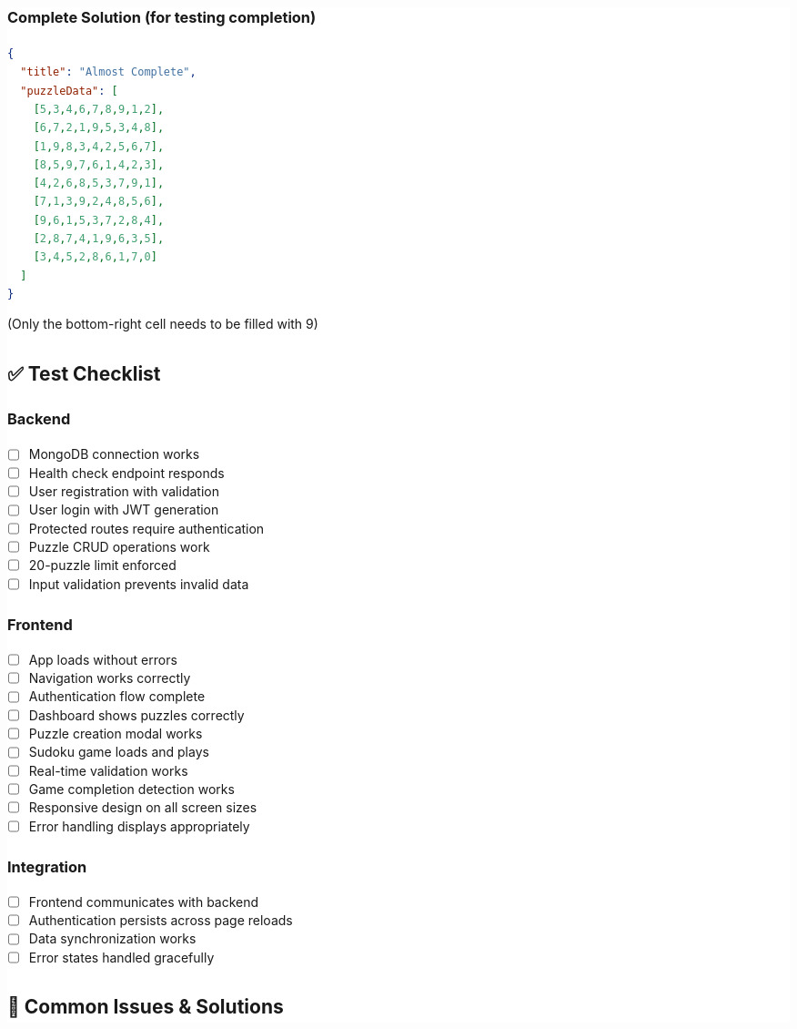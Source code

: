### Complete Solution (for testing completion)
```json
{
  "title": "Almost Complete",
  "puzzleData": [
    [5,3,4,6,7,8,9,1,2],
    [6,7,2,1,9,5,3,4,8],
    [1,9,8,3,4,2,5,6,7],
    [8,5,9,7,6,1,4,2,3],
    [4,2,6,8,5,3,7,9,1],
    [7,1,3,9,2,4,8,5,6],
    [9,6,1,5,3,7,2,8,4],
    [2,8,7,4,1,9,6,3,5],
    [3,4,5,2,8,6,1,7,0]
  ]
}
```
(Only the bottom-right cell needs to be filled with 9)

## ✅ Test Checklist

### Backend
- [ ] MongoDB connection works
- [ ] Health check endpoint responds
- [ ] User registration with validation
- [ ] User login with JWT generation
- [ ] Protected routes require authentication
- [ ] Puzzle CRUD operations work
- [ ] 20-puzzle limit enforced
- [ ] Input validation prevents invalid data

### Frontend
- [ ] App loads without errors
- [ ] Navigation works correctly
- [ ] Authentication flow complete
- [ ] Dashboard shows puzzles correctly
- [ ] Puzzle creation modal works
- [ ] Sudoku game loads and plays
- [ ] Real-time validation works
- [ ] Game completion detection works
- [ ] Responsive design on all screen sizes
- [ ] Error handling displays appropriately

### Integration
- [ ] Frontend communicates with backend
- [ ] Authentication persists across page reloads
- [ ] Data synchronization works
- [ ] Error states handled gracefully

## 🚨 Common Issues & Solutions
